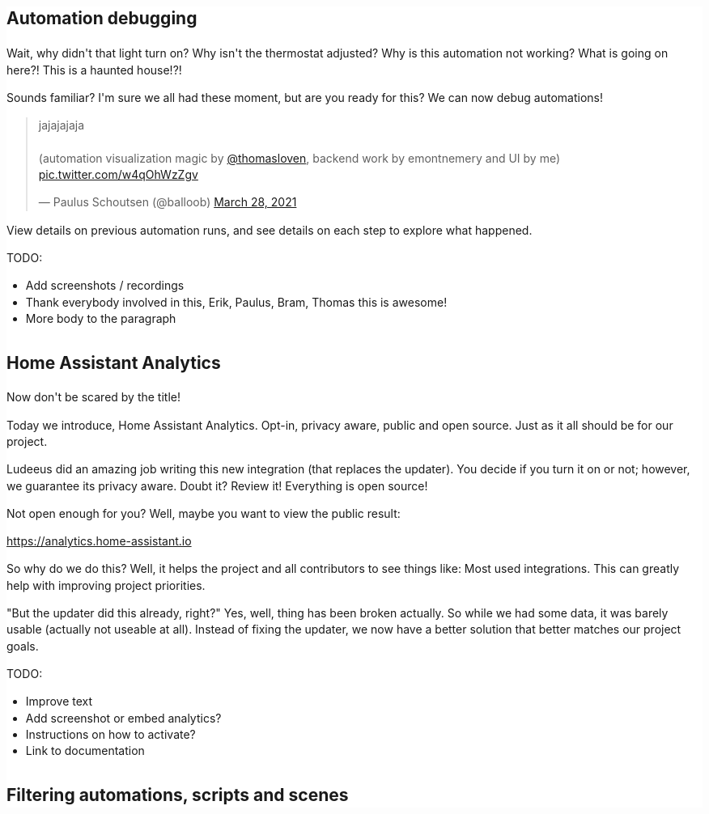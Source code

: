 ## Automation debugging

Wait, why didn't that light turn on? Why isn't the thermostat adjusted?
Why is this automation not working? What is going on here?! This is a haunted
house!?!

Sounds familiar? I'm sure we all had these moment, but are you ready for this?
We can now debug automations!

<blockquote class="twitter-tweet"><p lang="et" dir="ltr">jajajajaja<br><br>(automation visualization magic by <a href="https://twitter.com/thomasloven?ref_src=twsrc%5Etfw">@thomasloven</a>, backend work by emontnemery and UI by me) <a href="https://t.co/w4qOhWzZgv">pic.twitter.com/w4qOhWzZgv</a></p>&mdash; Paulus Schoutsen (@balloob) <a href="https://twitter.com/balloob/status/1376058028219277313?ref_src=twsrc%5Etfw">March 28, 2021</a>
</blockquote>

View details on previous automation runs, and see details on each step to
explore what happened.

TODO:
- Add screenshots / recordings
- Thank everybody involved in this, Erik, Paulus, Bram, Thomas this is awesome!
- More body to the paragraph



## Home Assistant Analytics

Now don't be scared by the title!

Today we introduce, Home Assistant Analytics. Opt-in, privacy aware, public
and open source. Just as it all should be for our project.

Ludeeus did an amazing job writing this new integration (that replaces the
updater). You decide if you turn it on or not; however, we guarantee its privacy
aware. Doubt it? Review it! Everything is open source!

Not open enough for you? Well, maybe you want to view the public result:

<https://analytics.home-assistant.io>

So why do we do this? Well, it helps the project and all contributors to
see things like: Most used integrations. This can greatly help with improving
project priorities.

"But the updater did this already, right?" Yes, well, thing has been broken
actually. So while we had some data, it was barely usable (actually not useable
at all). Instead of fixing the updater, we now have a better solution that
better matches our project goals.

TODO:
- Improve text
- Add screenshot or embed analytics?
- Instructions on how to activate?
- Link to documentation

## Filtering automations, scripts and scenes
